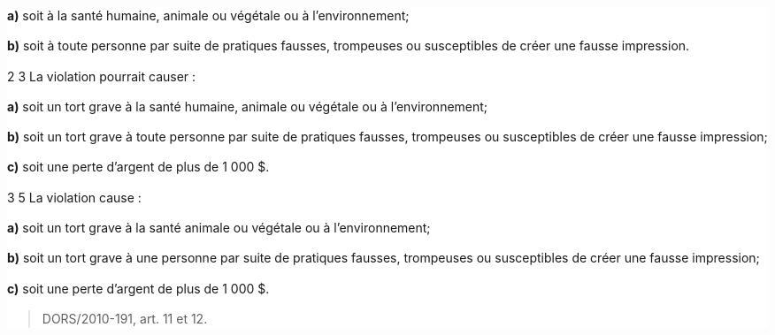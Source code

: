 **a)** soit à la santé humaine, animale ou végétale ou à l’environnement;



**b)** soit à toute personne par suite de pratiques fausses, trompeuses ou susceptibles de créer une fausse impression.



</td>
</tr>
<tr>
<td>2</td>
<td>3</td>
<td>La violation pourrait causer :

**a)** soit un tort grave à la santé humaine, animale ou végétale ou à l’environnement;



**b)** soit un tort grave à toute personne par suite de pratiques fausses, trompeuses ou susceptibles de créer une fausse impression;



**c)** soit une perte d’argent de plus de 1 000 $.



</td>
</tr>
<tr>
<td>3</td>
<td>5</td>
<td>La violation cause :

**a)** soit un tort grave à la santé animale ou végétale ou à l’environnement;



**b)** soit un tort grave à une personne par suite de pratiques fausses, trompeuses ou susceptibles de créer une fausse impression;



**c)** soit une perte d’argent de plus de 1 000 $.



</td>
</tr>
</table>

> DORS/2010-191, art. 11 et 12.


